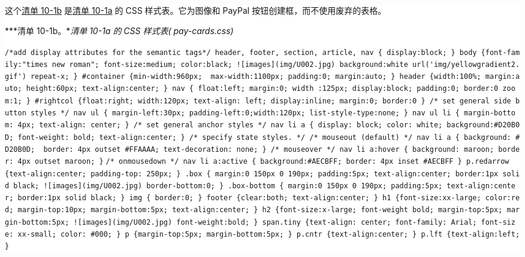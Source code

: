 这个[清单 10-1b](#list_10_1b) 是[清单 10-1a](#list_10_1a) 的 CSS 样式表。它为图像和 PayPal 按钮创建框，而不使用废弃的表格。

***清单 10-1b。**清单 10-1a 的 CSS 样式表( pay-cards.css)*

`/*add display attributes for the semantic tags*/
header, footer, section, article, nav { display:block;
}
body {font-family:"times new roman"; font-size:medium; color:black; ![images](img/U002.jpg)
background:white url('img/yellowgradient2.gif') repeat-x;
}
#container {min-width:960px;  max-width:1100px; padding:0; margin:auto;
}
header {width:100%; margin:auto; height:60px; text-align:center;
}
nav { float:left; margin:0; width :125px; display:block; padding:0; border:0 zoom:1;
}
#rightcol {float:right; width:120px; text-align: left; display:inline; margin:0; border:0
}
/* set general side button styles */
nav ul { margin-left:30px; padding-left:0;width:120px; list-style-type:none;
}
nav ul li { margin-bottom: 4px; text-align: center;
}
/* set general anchor styles */
nav li a { display: block; color: white; background:#D20B0D; font-weight: bold;
text-align:center;
}
/* specify state styles. */
/* mouseout (default) */
nav li a { background: #D20B0D;  border: 4px outset #FFAAAA; text-decoration: none;
}
/* mouseover */
nav li a:hover { background: maroon; border: 4px outset maroon; }` `/* onmousedown */
nav li a:active { background:#AECBFF; border: 4px inset #AECBFF
}
p.redarrow {text-align:center; padding-top: 250px;
}
.box { margin:0 150px 0 190px; padding:5px; text-align:center; border:1px solid black; ![images](img/U002.jpg)
border-bottom:0;
}
.box-bottom { margin:0 150px 0 190px; padding:5px; text-align:center; border:1px solid black;
}
img { border:0;
}
footer {clear:both; text-align:center;
}
h1 {font-size:xx-large; color:red; margin-top:10px; margin-bottom:5px; text-align:center;
}
h2 {font-size:x-large; font-weight bold; margin-top:5px; margin-bottom:5px; ![images](img/U002.jpg)
font-weight:bold;
}
span.tiny {text-align: center; font-family: Arial; font-size: xx-small; color: #000;
}
p {margin-top:5px; margin-bottom:5px;
}
p.cntr {text-align:center;
}
p.lft {text-align:left;
}`
